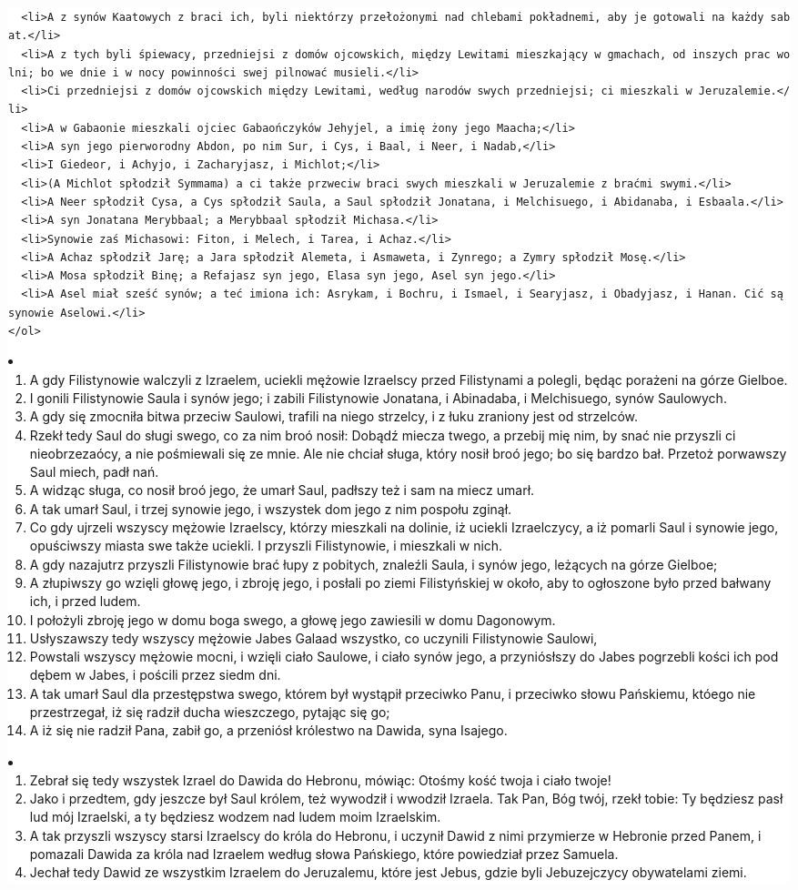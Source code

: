       <li>A z synów Kaatowych z braci ich, byli niektórzy przełożonymi nad chlebami pokładnemi, aby je gotowali na każdy sabat.</li>
      <li>A z tych byli śpiewacy, przedniejsi z domów ojcowskich, między Lewitami mieszkający w gmachach, od inszych prac wolni; bo we dnie i w nocy powinności swej pilnować musieli.</li>
      <li>Ci przedniejsi z domów ojcowskich między Lewitami, według narodów swych przedniejsi; ci mieszkali w Jeruzalemie.</li>
      <li>A w Gabaonie mieszkali ojciec Gabaończyków Jehyjel, a imię żony jego Maacha;</li>
      <li>A syn jego pierworodny Abdon, po nim Sur, i Cys, i Baal, i Neer, i Nadab,</li>
      <li>I Giedeor, i Achyjo, i Zacharyjasz, i Michlot;</li>
      <li>(A Michlot spłodził Symmama) a ci także przweciw braci swych mieszkali w Jeruzalemie z braćmi swymi.</li>
      <li>A Neer spłodził Cysa, a Cys spłodził Saula, a Saul spłodził Jonatana, i Melchisuego, i Abidanaba, i Esbaala.</li>
      <li>A syn Jonatana Merybbaal; a Merybbaal spłodził Michasa.</li>
      <li>Synowie zaś Michasowi: Fiton, i Melech, i Tarea, i Achaz.</li>
      <li>A Achaz spłodził Jarę; a Jara spłodził Alemeta, i Asmaweta, i Zynrego; a Zymry spłodził Mosę.</li>
      <li>A Mosa spłodził Binę; a Refajasz syn jego, Elasa syn jego, Asel syn jego.</li>
      <li>A Asel miał sześć synów; a teć imiona ich: Asrykam, i Bochru, i Ismael, i Searyjasz, i Obadyjasz, i Hanan. Cić są synowie Aselowi.</li>
    </ol>
  </li>
  <li>
    <ol>
      <li>A gdy Filistynowie walczyli z Izraelem, uciekli mężowie Izraelscy przed Filistynami a polegli, będąc porażeni na górze Gielboe.</li>
      <li>I gonili Filistynowie Saula i synów jego; i zabili Filistynowie Jonatana, i Abinadaba, i Melchisuego, synów Saulowych.</li>
      <li>A gdy się zmocniła bitwa przeciw Saulowi, trafili na niego strzelcy, i z łuku zraniony jest od strzelców.</li>
      <li>Rzekł tedy Saul do sługi swego, co za nim broó nosił: Dobądź miecza twego, a przebij mię nim, by snać nie przyszli ci nieobrzezaócy, a nie pośmiewali się ze mnie. Ale nie chciał sługa, który nosił broó jego; bo się bardzo bał. Przetoż porwawszy Saul miech, padł nań.</li>
      <li>A widząc sługa, co nosił broó jego, że umarł Saul, padłszy też i sam na miecz umarł.</li>
      <li>A tak umarł Saul, i trzej synowie jego, i wszystek dom jego z nim pospołu zginął.</li>
      <li>Co gdy ujrzeli wszyscy mężowie Izraelscy, którzy mieszkali na dolinie, iż uciekli Izraelczycy, a iż pomarli Saul i synowie jego, opuściwszy miasta swe także uciekli. I przyszli Filistynowie, i mieszkali w nich.</li>
      <li>A gdy nazajutrz przyszli Filistynowie brać łupy z pobitych, znaleźli Saula, i synów jego, leżących na górze Gielboe;</li>
      <li>A złupiwszy go wzięli głowę jego, i zbroję jego, i posłali po ziemi Filistyńskiej w około, aby to ogłoszone było przed bałwany ich, i przed ludem.</li>
      <li>I położyli zbroję jego w domu boga swego, a głowę jego zawiesili w domu Dagonowym.</li>
      <li>Usłyszawszy tedy wszyscy mężowie Jabes Galaad wszystko, co uczynili Filistynowie Saulowi,</li>
      <li>Powstali wszyscy mężowie mocni, i wzięli ciało Saulowe, i ciało synów jego, a przyniósłszy do Jabes pogrzebli kości ich pod dębem w Jabes, i pościli przez siedm dni.</li>
      <li>A tak umarł Saul dla przestępstwa swego, którem był wystąpił przeciwko Panu, i przeciwko słowu Pańskiemu, któego nie przestrzegał, iż się radził ducha wieszczego, pytając się go;</li>
      <li>A iż się nie radził Pana, zabił go, a przeniósł królestwo na Dawida, syna Isajego.</li>
    </ol>
  </li>
  <li>
    <ol>
      <li>Zebrał się tedy wszystek Izrael do Dawida do Hebronu, mówiąc: Otośmy kość twoja i ciało twoje!</li>
      <li>Jako i przedtem, gdy jeszcze był Saul królem, też wywodził i wwodził Izraela. Tak Pan, Bóg twój, rzekł tobie: Ty będziesz pasł lud mój Izraelski, a ty będziesz wodzem nad ludem moim Izraelskim.</li>
      <li>A tak przyszli wszyscy starsi Izraelscy do króla do Hebronu, i uczynił Dawid z nimi przymierze w Hebronie przed Panem, i pomazali Dawida za króla nad Izraelem według słowa Pańskiego, które powiedział przez Samuela.</li>
      <li>Jechał tedy Dawid ze wszystkim Izraelem do Jeruzalemu, które jest Jebus, gdzie byli Jebuzejczycy obywatelami ziemi.</li>